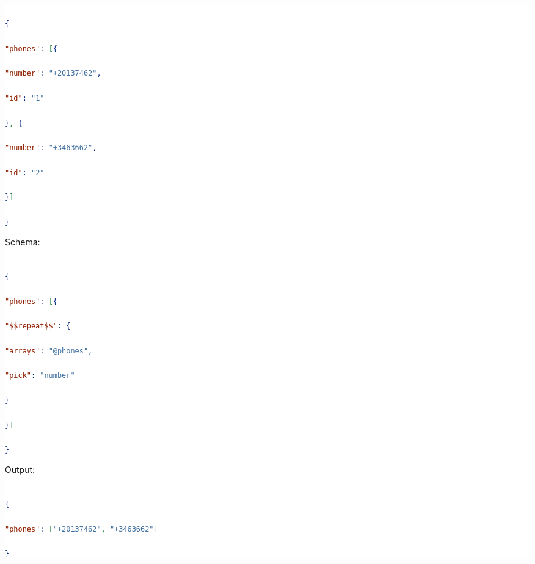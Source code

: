 
```json

{

"phones": [{

"number": "+20137462",

"id": "1"

}, {

"number": "+3463662",

"id": "2"

}]

}

```

  

Schema:

  

```json

{

"phones": [{

"$$repeat$$": {

"arrays": "@phones",

"pick": "number"

}

}]

}

```

  

Output:

  

```json

{

"phones": ["+20137462", "+3463662"]

}

```
